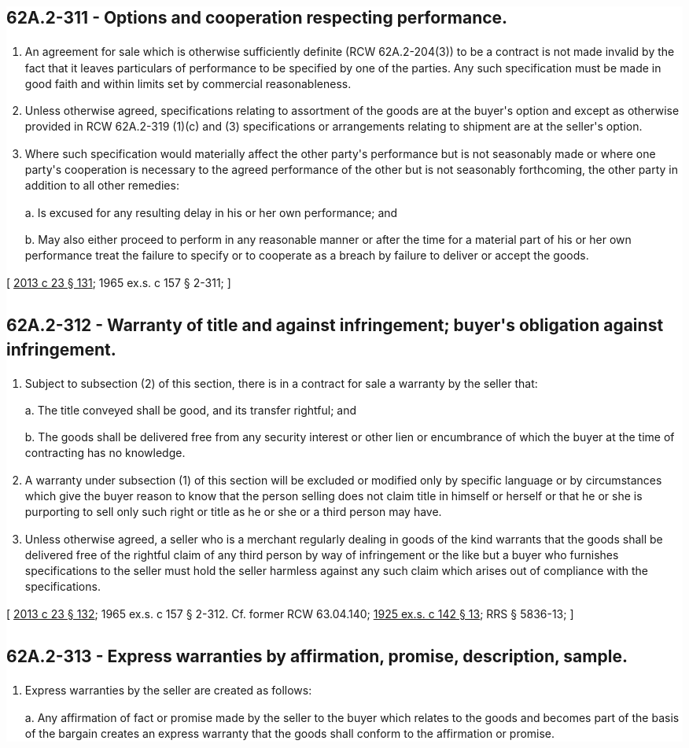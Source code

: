 ## 62A.2-311 - Options and cooperation respecting performance.
1. An agreement for sale which is otherwise sufficiently definite (RCW 62A.2-204(3)) to be a contract is not made invalid by the fact that it leaves particulars of performance to be specified by one of the parties. Any such specification must be made in good faith and within limits set by commercial reasonableness.

2. Unless otherwise agreed, specifications relating to assortment of the goods are at the buyer's option and except as otherwise provided in RCW 62A.2-319 (1)(c) and (3) specifications or arrangements relating to shipment are at the seller's option.

3. Where such specification would materially affect the other party's performance but is not seasonably made or where one party's cooperation is necessary to the agreed performance of the other but is not seasonably forthcoming, the other party in addition to all other remedies:

   a. Is excused for any resulting delay in his or her own performance; and

   b. May also either proceed to perform in any reasonable manner or after the time for a material part of his or her own performance treat the failure to specify or to cooperate as a breach by failure to deliver or accept the goods.

\[ [2013 c 23 § 131](http://lawfilesext.leg.wa.gov/biennium/2013-14/Pdf/Bills/Session%20Laws/Senate/5077-S.SL.pdf?cite=2013%20c%2023%20§%20131); 1965 ex.s. c 157 § 2-311; \]

## 62A.2-312 - Warranty of title and against infringement; buyer's obligation against infringement.
1. Subject to subsection (2) of this section, there is in a contract for sale a warranty by the seller that:

   a. The title conveyed shall be good, and its transfer rightful; and

   b. The goods shall be delivered free from any security interest or other lien or encumbrance of which the buyer at the time of contracting has no knowledge.

2. A warranty under subsection (1) of this section will be excluded or modified only by specific language or by circumstances which give the buyer reason to know that the person selling does not claim title in himself or herself or that he or she is purporting to sell only such right or title as he or she or a third person may have.

3. Unless otherwise agreed, a seller who is a merchant regularly dealing in goods of the kind warrants that the goods shall be delivered free of the rightful claim of any third person by way of infringement or the like but a buyer who furnishes specifications to the seller must hold the seller harmless against any such claim which arises out of compliance with the specifications.

\[ [2013 c 23 § 132](http://lawfilesext.leg.wa.gov/biennium/2013-14/Pdf/Bills/Session%20Laws/Senate/5077-S.SL.pdf?cite=2013%20c%2023%20§%20132); 1965 ex.s. c 157 § 2-312. Cf. former RCW  63.04.140; [1925 ex.s. c 142 § 13](http://leg.wa.gov/CodeReviser/documents/sessionlaw/1925ex1c142.pdf?cite=1925%20ex.s.%20c%20142%20§%2013); RRS § 5836-13; \]

## 62A.2-313 - Express warranties by affirmation, promise, description, sample.
1. Express warranties by the seller are created as follows:

   a. Any affirmation of fact or promise made by the seller to the buyer which relates to the goods and becomes part of the basis of the bargain creates an express warranty that the goods shall conform to the affirmation or promise.
